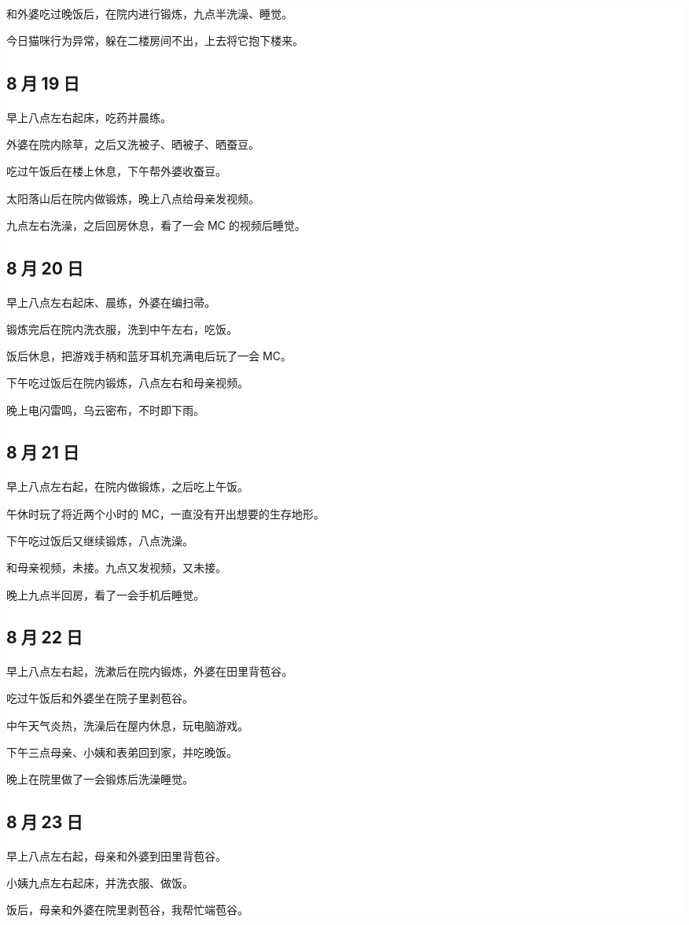和外婆吃过晚饭后，在院内进行锻炼，九点半洗澡、睡觉。

今日猫咪行为异常，躲在二楼房间不出，上去将它抱下楼来。

## 8 月 19 日

早上八点左右起床，吃药并晨练。

外婆在院内除草，之后又洗被子、晒被子、晒蚕豆。

吃过午饭后在楼上休息，下午帮外婆收蚕豆。

太阳落山后在院内做锻炼，晚上八点给母亲发视频。

九点左右洗澡，之后回房休息，看了一会 MC 的视频后睡觉。

## 8 月 20 日

早上八点左右起床、晨练，外婆在编扫帚。

锻炼完后在院内洗衣服，洗到中午左右，吃饭。

饭后休息，把游戏手柄和蓝牙耳机充满电后玩了一会 MC。

下午吃过饭后在院内锻炼，八点左右和母亲视频。

晚上电闪雷鸣，乌云密布，不时即下雨。

## 8 月 21 日

早上八点左右起，在院内做锻炼，之后吃上午饭。

午休时玩了将近两个小时的 MC，一直没有开出想要的生存地形。

下午吃过饭后又继续锻炼，八点洗澡。

和母亲视频，未接。九点又发视频，又未接。

晚上九点半回房，看了一会手机后睡觉。

## 8 月 22 日

早上八点左右起，洗漱后在院内锻炼，外婆在田里背苞谷。

吃过午饭后和外婆坐在院子里剥苞谷。

中午天气炎热，洗澡后在屋内休息，玩电脑游戏。

下午三点母亲、小姨和表弟回到家，并吃晚饭。

晚上在院里做了一会锻炼后洗澡睡觉。

## 8 月 23 日

早上八点左右起，母亲和外婆到田里背苞谷。

小姨九点左右起床，并洗衣服、做饭。

饭后，母亲和外婆在院里剥苞谷，我帮忙端苞谷。
